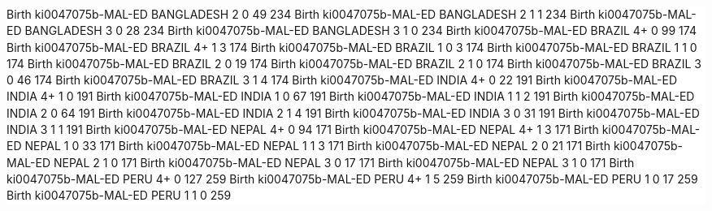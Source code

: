 Birth       ki0047075b-MAL-ED          BANGLADESH                     2                0       49     234
Birth       ki0047075b-MAL-ED          BANGLADESH                     2                1        1     234
Birth       ki0047075b-MAL-ED          BANGLADESH                     3                0       28     234
Birth       ki0047075b-MAL-ED          BANGLADESH                     3                1        0     234
Birth       ki0047075b-MAL-ED          BRAZIL                         4+               0       99     174
Birth       ki0047075b-MAL-ED          BRAZIL                         4+               1        3     174
Birth       ki0047075b-MAL-ED          BRAZIL                         1                0        3     174
Birth       ki0047075b-MAL-ED          BRAZIL                         1                1        0     174
Birth       ki0047075b-MAL-ED          BRAZIL                         2                0       19     174
Birth       ki0047075b-MAL-ED          BRAZIL                         2                1        0     174
Birth       ki0047075b-MAL-ED          BRAZIL                         3                0       46     174
Birth       ki0047075b-MAL-ED          BRAZIL                         3                1        4     174
Birth       ki0047075b-MAL-ED          INDIA                          4+               0       22     191
Birth       ki0047075b-MAL-ED          INDIA                          4+               1        0     191
Birth       ki0047075b-MAL-ED          INDIA                          1                0       67     191
Birth       ki0047075b-MAL-ED          INDIA                          1                1        2     191
Birth       ki0047075b-MAL-ED          INDIA                          2                0       64     191
Birth       ki0047075b-MAL-ED          INDIA                          2                1        4     191
Birth       ki0047075b-MAL-ED          INDIA                          3                0       31     191
Birth       ki0047075b-MAL-ED          INDIA                          3                1        1     191
Birth       ki0047075b-MAL-ED          NEPAL                          4+               0       94     171
Birth       ki0047075b-MAL-ED          NEPAL                          4+               1        3     171
Birth       ki0047075b-MAL-ED          NEPAL                          1                0       33     171
Birth       ki0047075b-MAL-ED          NEPAL                          1                1        3     171
Birth       ki0047075b-MAL-ED          NEPAL                          2                0       21     171
Birth       ki0047075b-MAL-ED          NEPAL                          2                1        0     171
Birth       ki0047075b-MAL-ED          NEPAL                          3                0       17     171
Birth       ki0047075b-MAL-ED          NEPAL                          3                1        0     171
Birth       ki0047075b-MAL-ED          PERU                           4+               0      127     259
Birth       ki0047075b-MAL-ED          PERU                           4+               1        5     259
Birth       ki0047075b-MAL-ED          PERU                           1                0       17     259
Birth       ki0047075b-MAL-ED          PERU                           1                1        0     259